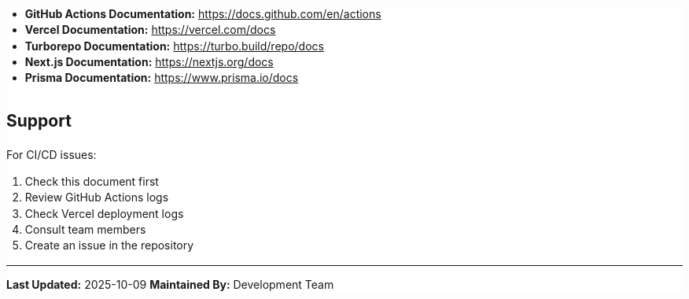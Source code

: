 - **GitHub Actions Documentation:** https://docs.github.com/en/actions
- **Vercel Documentation:** https://vercel.com/docs
- **Turborepo Documentation:** https://turbo.build/repo/docs
- **Next.js Documentation:** https://nextjs.org/docs
- **Prisma Documentation:** https://www.prisma.io/docs

## Support

For CI/CD issues:
1. Check this document first
2. Review GitHub Actions logs
3. Check Vercel deployment logs
4. Consult team members
5. Create an issue in the repository

---

**Last Updated:** 2025-10-09
**Maintained By:** Development Team

